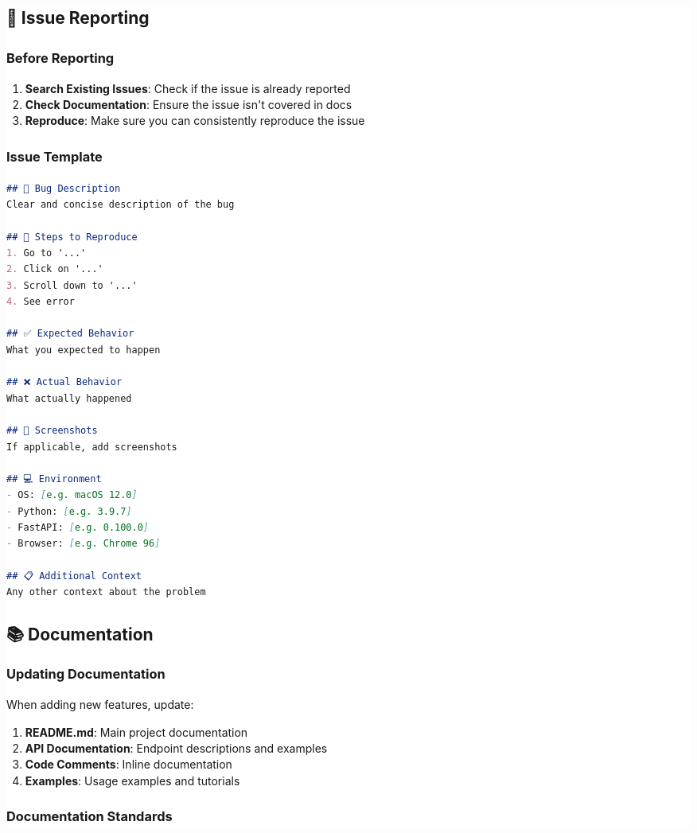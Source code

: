 ## 🐛 **Issue Reporting**

### **Before Reporting**

1. **Search Existing Issues**: Check if the issue is already reported
2. **Check Documentation**: Ensure the issue isn't covered in docs
3. **Reproduce**: Make sure you can consistently reproduce the issue

### **Issue Template**

```markdown
## 🐛 Bug Description
Clear and concise description of the bug

## 🔄 Steps to Reproduce
1. Go to '...'
2. Click on '...'
3. Scroll down to '...'
4. See error

## ✅ Expected Behavior
What you expected to happen

## ❌ Actual Behavior
What actually happened

## 📸 Screenshots
If applicable, add screenshots

## 💻 Environment
- OS: [e.g. macOS 12.0]
- Python: [e.g. 3.9.7]
- FastAPI: [e.g. 0.100.0]
- Browser: [e.g. Chrome 96]

## 📋 Additional Context
Any other context about the problem
```

## 📚 **Documentation**

### **Updating Documentation**

When adding new features, update:

1. **README.md**: Main project documentation
2. **API Documentation**: Endpoint descriptions and examples
3. **Code Comments**: Inline documentation
4. **Examples**: Usage examples and tutorials

### **Documentation Standards**
